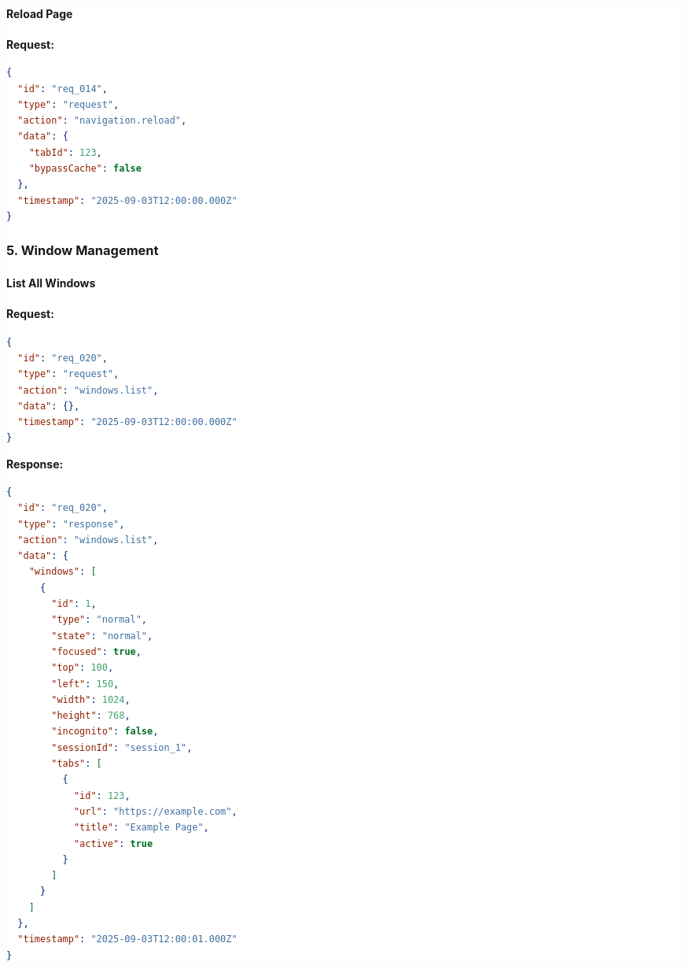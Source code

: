 #### Reload Page
**Request:**
```json
{
  "id": "req_014",
  "type": "request", 
  "action": "navigation.reload",
  "data": {
    "tabId": 123,
    "bypassCache": false
  },
  "timestamp": "2025-09-03T12:00:00.000Z"
}
```

### 5. Window Management

#### List All Windows
**Request:**
```json
{
  "id": "req_020",
  "type": "request",
  "action": "windows.list",
  "data": {},
  "timestamp": "2025-09-03T12:00:00.000Z"
}
```

**Response:**
```json
{
  "id": "req_020",
  "type": "response",
  "action": "windows.list",
  "data": {
    "windows": [
      {
        "id": 1,
        "type": "normal",
        "state": "normal",
        "focused": true,
        "top": 100,
        "left": 150,
        "width": 1024,
        "height": 768,
        "incognito": false,
        "sessionId": "session_1",
        "tabs": [
          {
            "id": 123,
            "url": "https://example.com",
            "title": "Example Page",
            "active": true
          }
        ]
      }
    ]
  },
  "timestamp": "2025-09-03T12:00:01.000Z"
}
```
